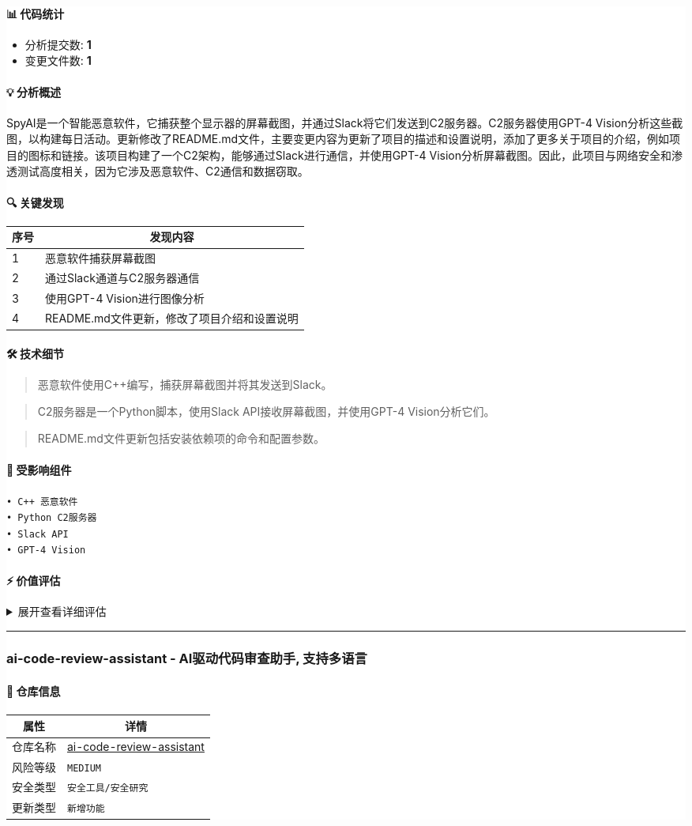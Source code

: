 #### 📊 代码统计

- 分析提交数: **1**
- 变更文件数: **1**

#### 💡 分析概述

SpyAI是一个智能恶意软件，它捕获整个显示器的屏幕截图，并通过Slack将它们发送到C2服务器。C2服务器使用GPT-4 Vision分析这些截图，以构建每日活动。更新修改了README.md文件，主要变更内容为更新了项目的描述和设置说明，添加了更多关于项目的介绍，例如项目的图标和链接。该项目构建了一个C2架构，能够通过Slack进行通信，并使用GPT-4 Vision分析屏幕截图。因此，此项目与网络安全和渗透测试高度相关，因为它涉及恶意软件、C2通信和数据窃取。

#### 🔍 关键发现

| 序号 | 发现内容 |
|------|----------|
| 1 | 恶意软件捕获屏幕截图 |
| 2 | 通过Slack通道与C2服务器通信 |
| 3 | 使用GPT-4 Vision进行图像分析 |
| 4 | README.md文件更新，修改了项目介绍和设置说明 |

#### 🛠️ 技术细节

> 恶意软件使用C++编写，捕获屏幕截图并将其发送到Slack。

> C2服务器是一个Python脚本，使用Slack API接收屏幕截图，并使用GPT-4 Vision分析它们。

> README.md文件更新包括安装依赖项的命令和配置参数。


#### 🎯 受影响组件

```
• C++ 恶意软件
• Python C2服务器
• Slack API
• GPT-4 Vision
```

#### ⚡ 价值评估

<details><summary>展开查看详细评估</summary></details>

---

### ai-code-review-assistant - AI驱动代码审查助手, 支持多语言

#### 📌 仓库信息

| 属性 | 详情 |
|------|------|
| 仓库名称 | [ai-code-review-assistant](https://github.com/shivpatil254/ai-code-review-assistant) |
| 风险等级 | `MEDIUM` |
| 安全类型 | `安全工具/安全研究` |
| 更新类型 | `新增功能` |
